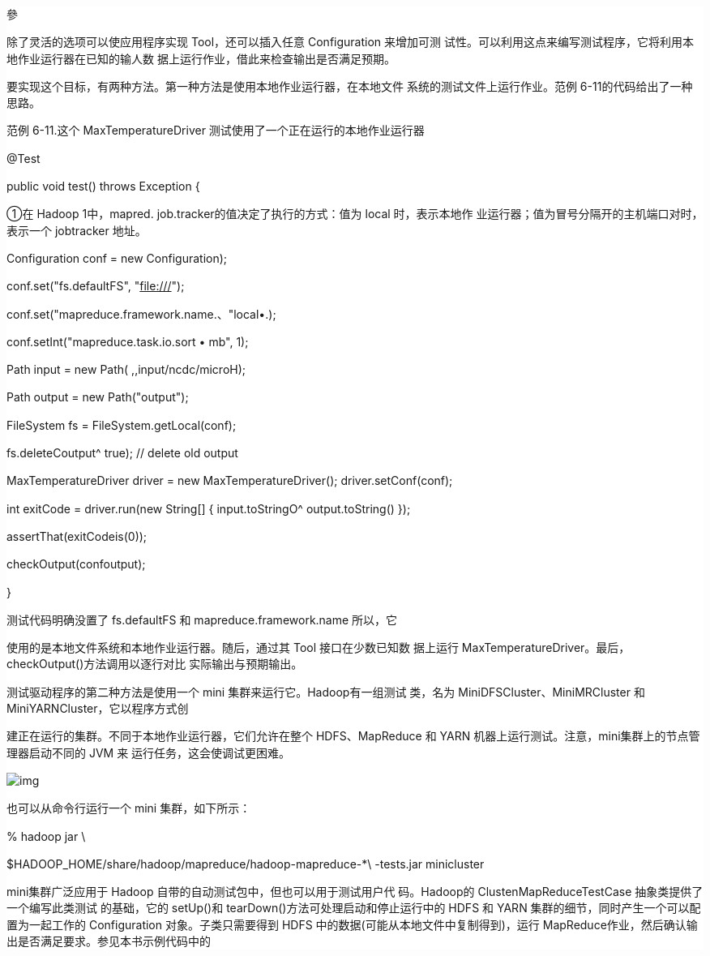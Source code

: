 參

除了灵活的选项可以使应用程序实现 Tool，还可以插入任意 Configuration 来增加可测 试性。可以利用这点来编写测试程序，它将利用本地作业运行器在已知的输人数 据上运行作业，借此来检查输出是否满足预期。

要实现这个目标，有两种方法。第一种方法是使用本地作业运行器，在本地文件 系统的测试文件上运行作业。范例 6-11的代码给出了一种思路。

范例 6-11.这个 MaxTemperatureDriver 测试使用了一个正在运行的本地作业运行器

@Test

public void test() throws Exception {

①在 Hadoop 1中，mapred. job.tracker的值决定了执行的方式：值为 local 时，表示本地作 业运行器；值为冒号分隔开的主机端口对时，表示一个 jobtracker 地址。

Configuration conf = new Configuration);

conf.set("fs.defaultFS", "<file:///>");

conf.set("mapreduce.framework.name.、"local•.);

conf.setInt("mapreduce.task.io.sort • mb", 1);

Path input = new Path( ,,input/ncdc/microH);

Path output = new Path("output");

FileSystem fs = FileSystem.getLocal(conf);

fs.deleteCoutput^ true); // delete old output

MaxTemperatureDriver driver = new MaxTemperatureDriver(); driver.setConf(conf);

int exitCode = driver.run(new String[] { input.toStringO^ output.toString() });

assertThat(exitCodeis(0));

checkOutput(confoutput);

}

测试代码明确没置了 fs.defaultFS 和 mapreduce.framework.name 所以，它

使用的是本地文件系统和本地作业运行器。随后，通过其 Tool 接口在少数已知数 据上运行 MaxTemperatureDriver。最后，checkOutput()方法调用以逐行对比 实际输出与预期输出。

测试驱动程序的第二种方法是使用一个 mini 集群来运行它。Hadoop有一组测试 类，名为 MiniDFSCluster、MiniMRCluster 和 MiniYARNCluster，它以程序方式创

建正在运行的集群。不同于本地作业运行器，它们允许在整个 HDFS、MapReduce 和 YARN 机器上运行测试。注意，mini集群上的节点管理器启动不同的 JVM 来 运行任务，这会使调试更困难。

![img](Hadoop43010757_2cdb48_2d8748-89.jpg)



也可以从命令行运行一个 mini 集群，如下所示：

% hadoop jar \

$HADOOP_HOME/share/hadoop/mapreduce/hadoop-mapreduce-*\ -tests.jar minicluster

mini集群广泛应用于 Hadoop 自带的自动测试包中，但也可以用于测试用户代 码。Hadoop的 ClustenMapReduceTestCase 抽象类提供了一个编写此类测试 的基础，它的 setUp()和 tearDown()方法可处理启动和停止运行中的 HDFS 和 YARN 集群的细节，同时产生一个可以配置为一起工作的 Configuration 对象。子类只需要得到 HDFS 中的数据(可能从本地文件中复制得到)，运行 MapReduce作业，然后确认输出是否满足要求。参见本书示例代码中的
